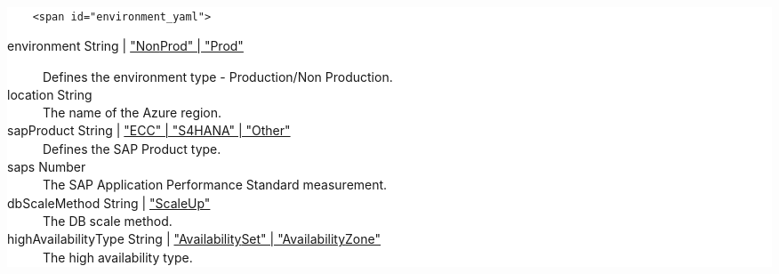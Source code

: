         <span id="environment_yaml">
<a data-swiftype-name="resource-property" data-swiftype-type="text" href="#environment_yaml" style="color: inherit; text-decoration: inherit;">environment</a>
</span>
        <span class="property-indicator"></span>
        <span class="property-type">String | <a href="#sapenvironmenttype">&#34;Non<wbr>Prod&#34; | &#34;Prod&#34;</a></span>
    </dt>
    <dd>Defines the environment type - Production/Non Production.</dd><dt class="property-required property-replacement"
            title="Required">
        <span id="location_yaml">
<a data-swiftype-name="resource-property" data-swiftype-type="text" href="#location_yaml" style="color: inherit; text-decoration: inherit;">location</a>
</span>
        <span class="property-indicator"></span>
        <span class="property-type">String</span>
    </dt>
    <dd>The name of the Azure region.</dd><dt class="property-required property-replacement"
            title="Required">
        <span id="sapproduct_yaml">
<a data-swiftype-name="resource-property" data-swiftype-type="text" href="#sapproduct_yaml" style="color: inherit; text-decoration: inherit;">sap<wbr>Product</a>
</span>
        <span class="property-indicator"></span>
        <span class="property-type">String | <a href="#sapproducttype">&#34;ECC&#34; | &#34;S4HANA&#34; | &#34;Other&#34;</a></span>
    </dt>
    <dd>Defines the SAP Product type.</dd><dt class="property-required"
            title="Required">
        <span id="saps_yaml">
<a data-swiftype-name="resource-property" data-swiftype-type="text" href="#saps_yaml" style="color: inherit; text-decoration: inherit;">saps</a>
</span>
        <span class="property-indicator"></span>
        <span class="property-type">Number</span>
    </dt>
    <dd>The SAP Application Performance Standard measurement.</dd><dt class="property-optional"
            title="Optional">
        <span id="dbscalemethod_yaml">
<a data-swiftype-name="resource-property" data-swiftype-type="text" href="#dbscalemethod_yaml" style="color: inherit; text-decoration: inherit;">db<wbr>Scale<wbr>Method</a>
</span>
        <span class="property-indicator"></span>
        <span class="property-type">String | <a href="#sapdatabasescalemethod">&#34;Scale<wbr>Up&#34;</a></span>
    </dt>
    <dd>The DB scale method.</dd><dt class="property-optional"
            title="Optional">
        <span id="highavailabilitytype_yaml">
<a data-swiftype-name="resource-property" data-swiftype-type="text" href="#highavailabilitytype_yaml" style="color: inherit; text-decoration: inherit;">high<wbr>Availability<wbr>Type</a>
</span>
        <span class="property-indicator"></span>
        <span class="property-type">String | <a href="#saphighavailabilitytype">&#34;Availability<wbr>Set&#34; | &#34;Availability<wbr>Zone&#34;</a></span>
    </dt>
    <dd>The high availability type.</dd></dl>
</pulumi-choosable>
</div>
